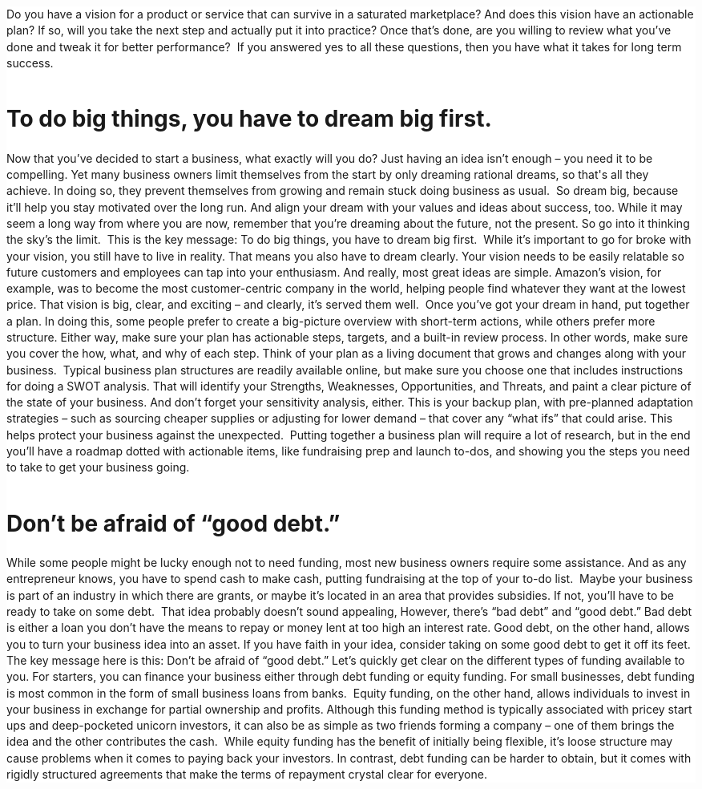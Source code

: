 Do you have a vision for a product or service that can survive in a saturated marketplace? And does this vision have an actionable plan? If so, will you take the next step and actually put it into practice? Once that’s done, are you willing to review what you’ve done and tweak it for better performance? 
If you answered yes to all these questions, then you have what it takes for long term success. 

# To do big things, you have to dream big first.
Now that you’ve decided to start a business, what exactly will you do? Just having an idea isn’t enough – you need it to be compelling. Yet many business owners limit themselves from the start by only dreaming rational dreams, so that's all they achieve. In doing so, they prevent themselves from growing and remain stuck doing business as usual. 
So dream big, because it’ll help you stay motivated over the long run. And align your dream with your values and ideas about success, too. While it may seem a long way from where you are now, remember that you’re dreaming about the future, not the present. So go into it thinking the sky’s the limit. 
This is the key message: To do big things, you have to dream big first. 
While it’s important to go for broke with your vision, you still have to live in reality. That means you also have to dream clearly. Your vision needs to be easily relatable so future customers and employees can tap into your enthusiasm. And really, most great ideas are simple. Amazon’s vision, for example, was to become the most customer-centric company in the world, helping people find whatever they want at the lowest price. That vision is big, clear, and exciting – and clearly, it’s served them well. 
Once you’ve got your dream in hand, put together a plan. In doing this, some people prefer to create a big-picture overview with short-term actions, while others prefer more structure. Either way, make sure your plan has actionable steps, targets, and a built-in review process. In other words, make sure you cover the how, what, and why of each step. Think of your plan as a living document that grows and changes along with your business. 
Typical business plan structures are readily available online, but make sure you choose one that includes instructions for doing a SWOT analysis. That will identify your Strengths, Weaknesses, Opportunities, and Threats, and paint a clear picture of the state of your business. And don’t forget your sensitivity analysis, either. This is your backup plan, with pre-planned adaptation strategies – such as sourcing cheaper supplies or adjusting for lower demand – that cover any “what ifs” that could arise. This helps protect your business against the unexpected. 
Putting together a business plan will require a lot of research, but in the end you’ll have a roadmap dotted with actionable items, like fundraising prep and launch to-dos, and showing you the steps you need to take to get your business going. 

# Don’t be afraid of “good debt.”
While some people might be lucky enough not to need funding, most new business owners require some assistance. And as any entrepreneur knows, you have to spend cash to make cash, putting fundraising at the top of your to-do list. 
Maybe your business is part of an industry in which there are grants, or maybe it’s located in an area that provides subsidies. If not, you’ll have to be ready to take on some debt. 
That idea probably doesn’t sound appealing, However, there’s “bad debt” and “good debt.” Bad debt is either a loan you don’t have the means to repay or money lent at too high an interest rate. Good debt, on the other hand, allows you to turn your business idea into an asset. If you have faith in your idea, consider taking on some good debt to get it off its feet. 
The key message here is this: Don’t be afraid of “good debt.”
Let’s quickly get clear on the different types of funding available to you. For starters, you can finance your business either through debt funding or equity funding. For small businesses, debt funding is most common in the form of small business loans from banks. 
Equity funding, on the other hand, allows individuals to invest in your business in exchange for partial ownership and profits. Although this funding method is typically associated with pricey start ups and deep-pocketed unicorn investors, it can also be as simple as two friends forming a company – one of them brings the idea and the other contributes the cash. 
While equity funding has the benefit of initially being flexible, it’s loose structure may cause problems when it comes to paying back your investors. In contrast, debt funding can be harder to obtain, but it comes with rigidly structured agreements that make the terms of repayment crystal clear for everyone. 
